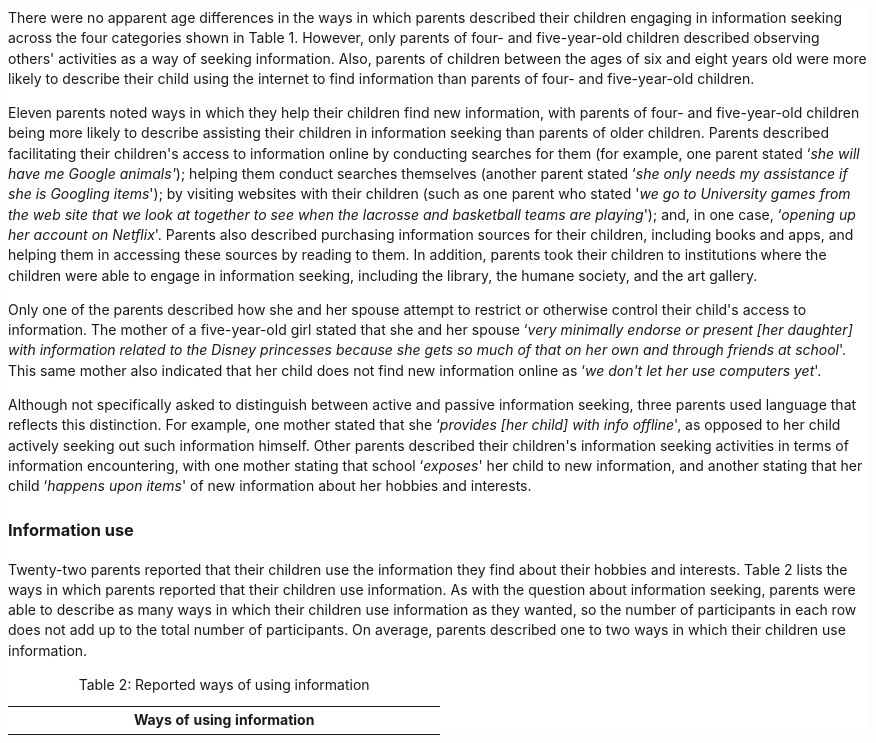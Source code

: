 </table>

There were no apparent age differences in the ways in which parents described their children engaging in information seeking across the four categories shown in Table 1\. However, only parents of four- and five-year-old children described observing others' activities as a way of seeking information. Also, parents of children between the ages of six and eight years old were more likely to describe their child using the internet to find information than parents of four- and five-year-old children.

Eleven parents noted ways in which they help their children find new information, with parents of four- and five-year-old children being more likely to describe assisting their children in information seeking than parents of older children. Parents described facilitating their children's access to information online by conducting searches for them (for example, one parent stated ‘_she will have me Google animals'_); helping them conduct searches themselves (another parent stated ‘_she only needs my assistance if she is Googling items_'); by visiting websites with their children (such as one parent who stated '_we go to University games from the web site that we look at together to see when the lacrosse and basketball teams are playing_'); and, in one case, ‘_opening up her account on Netflix_'. Parents also described purchasing information sources for their children, including books and apps, and helping them in accessing these sources by reading to them. In addition, parents took their children to institutions where the children were able to engage in information seeking, including the library, the humane society, and the art gallery.

Only one of the parents described how she and her spouse attempt to restrict or otherwise control their child's access to information. The mother of a five-year-old girl stated that she and her spouse ‘_very minimally endorse or present [her daughter] with information related to the Disney princesses because she gets so much of that on her own and through friends at school_'. This same mother also indicated that her child does not find new information online as ‘_we don't let her use computers yet_'.

Although not specifically asked to distinguish between active and passive information seeking, three parents used language that reflects this distinction. For example, one mother stated that she ‘_provides [her child] with info offline_', as opposed to her child actively seeking out such information himself. Other parents described their children's information seeking activities in terms of information encountering, with one mother stating that school ‘_exposes_' her child to new information, and another stating that her child ‘_happens upon items_' of new information about her hobbies and interests.

### Information use

Twenty-two parents reported that their children use the information they find about their hobbies and interests. Table 2 lists the ways in which parents reported that their children use information. As with the question about information seeking, parents were able to describe as many ways in which their children use information as they wanted, so the number of participants in each row does not add up to the total number of participants. On average, parents described one to two ways in which their children use information.

<table class="center" style="width:100%;"><caption>  
Table 2: Reported ways of using information</caption>

<tbody>

<tr>

<th style="width:45%;">Ways of using information</th>
